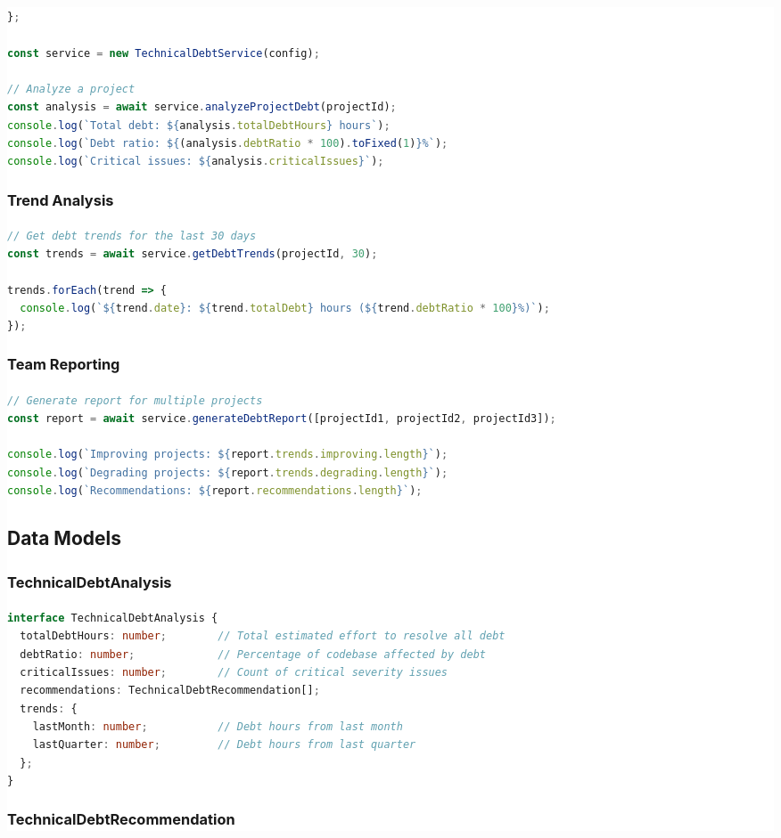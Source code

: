 ```typescript
};

const service = new TechnicalDebtService(config);

// Analyze a project
const analysis = await service.analyzeProjectDebt(projectId);
console.log(`Total debt: ${analysis.totalDebtHours} hours`);
console.log(`Debt ratio: ${(analysis.debtRatio * 100).toFixed(1)}%`);
console.log(`Critical issues: ${analysis.criticalIssues}`);
```

### Trend Analysis

```typescript
// Get debt trends for the last 30 days
const trends = await service.getDebtTrends(projectId, 30);

trends.forEach(trend => {
  console.log(`${trend.date}: ${trend.totalDebt} hours (${trend.debtRatio * 100}%)`);
});
```

### Team Reporting

```typescript
// Generate report for multiple projects
const report = await service.generateDebtReport([projectId1, projectId2, projectId3]);

console.log(`Improving projects: ${report.trends.improving.length}`);
console.log(`Degrading projects: ${report.trends.degrading.length}`);
console.log(`Recommendations: ${report.recommendations.length}`);
```

## Data Models

### TechnicalDebtAnalysis

```typescript
interface TechnicalDebtAnalysis {
  totalDebtHours: number;        // Total estimated effort to resolve all debt
  debtRatio: number;             // Percentage of codebase affected by debt
  criticalIssues: number;        // Count of critical severity issues
  recommendations: TechnicalDebtRecommendation[];
  trends: {
    lastMonth: number;           // Debt hours from last month
    lastQuarter: number;         // Debt hours from last quarter
  };
}
```

### TechnicalDebtRecommendation
